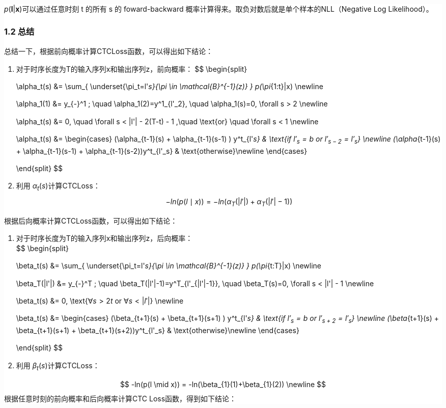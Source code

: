 $p(\mathbf{l}|\mathbf{x})$​  可以通过任意时刻 t 的所有 s 的 foward-backward 概率计算得来。取负对数后就是单个样本的NLL（Negative Log Likelihood）。

### 1.2 总结

总结一下，根据前向概率计算CTCLoss函数，可以得出如下结论：

1. 对于时序长度为T的输入序列x和输出序列z，前向概率：
   $$
   \begin{split}
   
   \alpha_t(s) &= \sum_{ \underset{\pi_t=l'_s}{\pi \in \mathcal{B}^{-1}(z)} } p(\pi_{1:t}|x) \newline
   
   \alpha_1(1) &= y_{-}^1 ; \quad \alpha_1(2)=y^1_{l'_2}, \quad \alpha_1(s)=0, \forall s > 2  \newline
   
   \alpha_t(s) &= 0, \quad \forall s < |l'| - 2(T-t) - 1 ,\quad \text{or} \quad \forall s < 1 \newline
   
   \alpha_t(s) &=
    \begin{cases}
      (\alpha_{t-1}(s) + \alpha_{t-1}(s-1) ) y^t_{l'_s} & \text{if $l'_s=b$ or $l'_{s-2} = l'_s$​}  \newline
      (\alpha_{t-1}(s) + \alpha_{t-1}(s-1) + \alpha_{t-1}(s-2))y^t_{l'_s} & \text{otherwise}\newline
    \end{cases}
      
   \end{split}
   $$

2. 利用 $\alpha_t(s)$计算CTCLoss：
   $$
   -ln(p(l \mid x)) = -ln(\alpha_{T}(|l'|)+\alpha_{T}(|l'|-1))
   $$

根据后向概率计算CTCLoss函数，可以得出如下结论：

1. 对于时序长度为T的输入序列x和输出序列z，后向概率：  
   $$
   \begin{split}
   
   \beta_t(s) &= \sum_{ \underset{\pi_t=l'_s}{\pi \in \mathcal{B}^{-1}(z)} } p(\pi_{t:T}|x) \newline
   
   \beta_T(|l'|) &= y_{-}^T ; \quad \beta_T(|l'|-1)=y^T_{l'_{|l'|-1}}, \quad \beta_T(s)=0, \forall s < |l'| - 1  \newline
   
   \beta_t(s) &= 0, \text{$\forall s > 2t$ or $\forall s < |l'|$} \newline
   
   \beta_t(s) &=
        \begin{cases}
          (\beta_{t+1}(s) + \beta_{t+1}(s+1) ) y^t_{l'_s} & \text{if $l'_s=b$ or $l'_{s+2} = l'_s$}  \newline
          (\beta_{t+1}(s) + \beta_{t+1}(s+1) + \beta_{t+1}(s+2))y^t_{l'_s} & \text{otherwise}\newline
        \end{cases}
        
   \end{split}
   $$

 2. 利用 $\beta_t(s)$计算CTCLoss：

$$
-ln(p(l \mid x)) = -ln(\beta_{1}(1)+\beta_{1}(2)) \newline
$$
根据任意时刻的前向概率和后向概率计算CTC Loss函数，得到如下结论：
